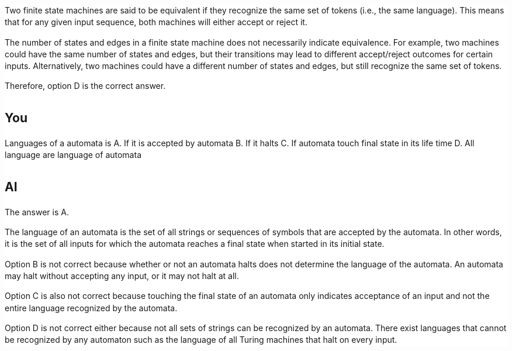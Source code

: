 Two finite state machines are said to be equivalent if they recognize the same set of tokens (i.e., the same language). This means that for any given input sequence, both machines will either accept or reject it. 

The number of states and edges in a finite state machine does not necessarily indicate equivalence. For example, two machines could have the same number of states and edges, but their transitions may lead to different accept/reject outcomes for certain inputs. Alternatively, two machines could have a different number of states and edges, but still recognize the same set of tokens. 

Therefore, option D is the correct answer.

## You

Languages of a automata is
A. If it is accepted by automata
B. If it halts
C. If automata touch final state in its life time
D. All language are language of automata

## AI

The answer is A. 

The language of an automata is the set of all strings or sequences of symbols that are accepted by the automata. In other words, it is the set of all inputs for which the automata reaches a final state when started in its initial state.

Option B is not correct because whether or not an automata halts does not determine the language of the automata. An automata may halt without accepting any input, or it may not halt at all.

Option C is also not correct because touching the final state of an automata only indicates acceptance of an input and not the entire language recognized by the automata.

Option D is not correct either because not all sets of strings can be recognized by an automata. There exist languages that cannot be recognized by any automaton such as the language of all Turing machines that halt on every input.